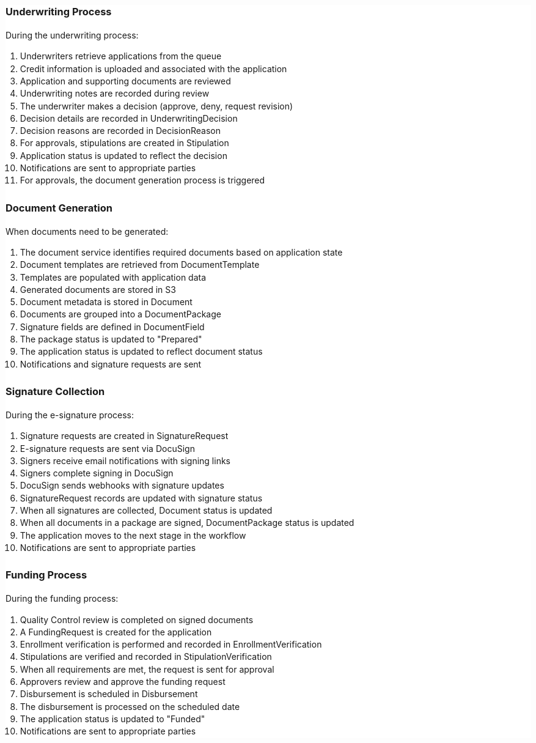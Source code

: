 ### Underwriting Process

During the underwriting process:
1. Underwriters retrieve applications from the queue
2. Credit information is uploaded and associated with the application
3. Application and supporting documents are reviewed
4. Underwriting notes are recorded during review
5. The underwriter makes a decision (approve, deny, request revision)
6. Decision details are recorded in UnderwritingDecision
7. Decision reasons are recorded in DecisionReason
8. For approvals, stipulations are created in Stipulation
9. Application status is updated to reflect the decision
10. Notifications are sent to appropriate parties
11. For approvals, the document generation process is triggered

### Document Generation

When documents need to be generated:
1. The document service identifies required documents based on application state
2. Document templates are retrieved from DocumentTemplate
3. Templates are populated with application data
4. Generated documents are stored in S3
5. Document metadata is stored in Document
6. Documents are grouped into a DocumentPackage
7. Signature fields are defined in DocumentField
8. The package status is updated to "Prepared"
9. The application status is updated to reflect document status
10. Notifications and signature requests are sent

### Signature Collection

During the e-signature process:
1. Signature requests are created in SignatureRequest
2. E-signature requests are sent via DocuSign
3. Signers receive email notifications with signing links
4. Signers complete signing in DocuSign
5. DocuSign sends webhooks with signature updates
6. SignatureRequest records are updated with signature status
7. When all signatures are collected, Document status is updated
8. When all documents in a package are signed, DocumentPackage status is updated
9. The application moves to the next stage in the workflow
10. Notifications are sent to appropriate parties

### Funding Process

During the funding process:
1. Quality Control review is completed on signed documents
2. A FundingRequest is created for the application
3. Enrollment verification is performed and recorded in EnrollmentVerification
4. Stipulations are verified and recorded in StipulationVerification
5. When all requirements are met, the request is sent for approval
6. Approvers review and approve the funding request
7. Disbursement is scheduled in Disbursement
8. The disbursement is processed on the scheduled date
9. The application status is updated to "Funded"
10. Notifications are sent to appropriate parties
